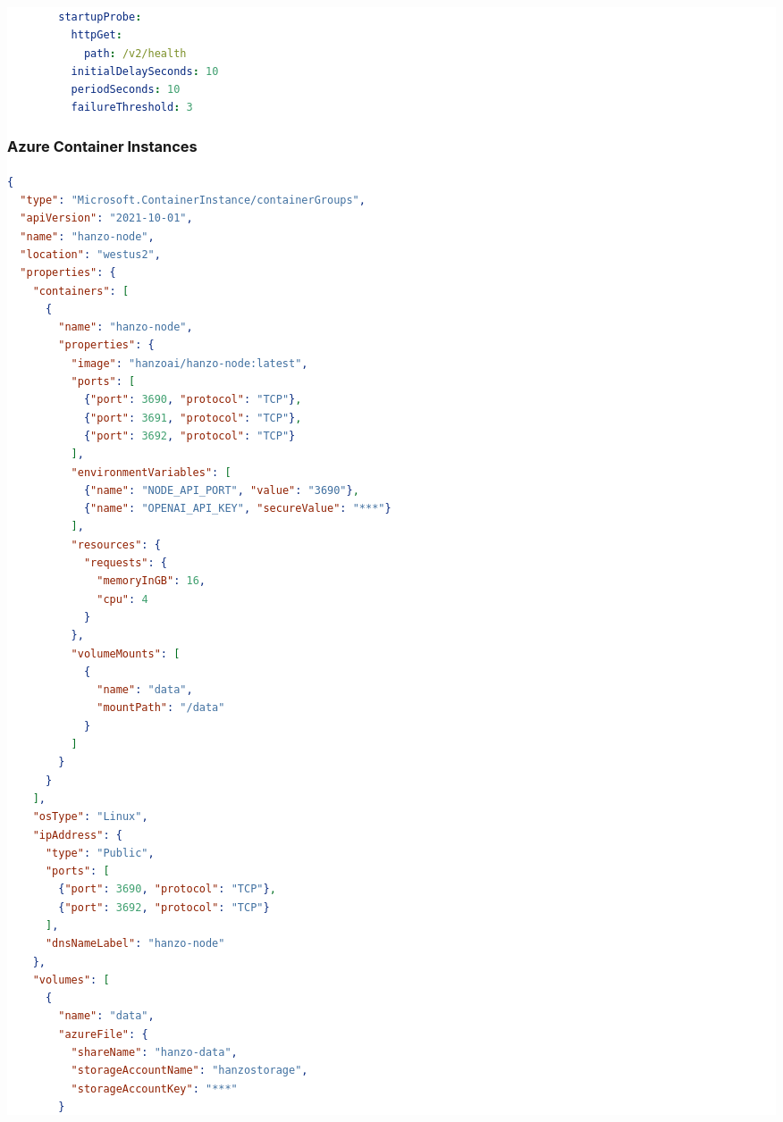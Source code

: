 ```yaml
        startupProbe:
          httpGet:
            path: /v2/health
          initialDelaySeconds: 10
          periodSeconds: 10
          failureThreshold: 3
```

### Azure Container Instances

```json
{
  "type": "Microsoft.ContainerInstance/containerGroups",
  "apiVersion": "2021-10-01",
  "name": "hanzo-node",
  "location": "westus2",
  "properties": {
    "containers": [
      {
        "name": "hanzo-node",
        "properties": {
          "image": "hanzoai/hanzo-node:latest",
          "ports": [
            {"port": 3690, "protocol": "TCP"},
            {"port": 3691, "protocol": "TCP"},
            {"port": 3692, "protocol": "TCP"}
          ],
          "environmentVariables": [
            {"name": "NODE_API_PORT", "value": "3690"},
            {"name": "OPENAI_API_KEY", "secureValue": "***"}
          ],
          "resources": {
            "requests": {
              "memoryInGB": 16,
              "cpu": 4
            }
          },
          "volumeMounts": [
            {
              "name": "data",
              "mountPath": "/data"
            }
          ]
        }
      }
    ],
    "osType": "Linux",
    "ipAddress": {
      "type": "Public",
      "ports": [
        {"port": 3690, "protocol": "TCP"},
        {"port": 3692, "protocol": "TCP"}
      ],
      "dnsNameLabel": "hanzo-node"
    },
    "volumes": [
      {
        "name": "data",
        "azureFile": {
          "shareName": "hanzo-data",
          "storageAccountName": "hanzostorage",
          "storageAccountKey": "***"
        }
```